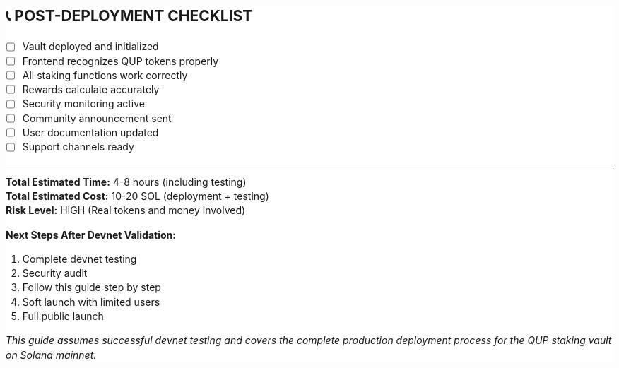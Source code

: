 
## 📞 POST-DEPLOYMENT CHECKLIST

- [ ] Vault deployed and initialized
- [ ] Frontend recognizes QUP tokens properly  
- [ ] All staking functions work correctly
- [ ] Rewards calculate accurately
- [ ] Security monitoring active
- [ ] Community announcement sent
- [ ] User documentation updated
- [ ] Support channels ready

---

**Total Estimated Time:** 4-8 hours (including testing)  
**Total Estimated Cost:** 10-20 SOL (deployment + testing)  
**Risk Level:** HIGH (Real tokens and money involved)

**Next Steps After Devnet Validation:**
1. Complete devnet testing
2. Security audit
3. Follow this guide step by step
4. Soft launch with limited users
5. Full public launch

*This guide assumes successful devnet testing and covers the complete production deployment process for the QUP staking vault on Solana mainnet.*
